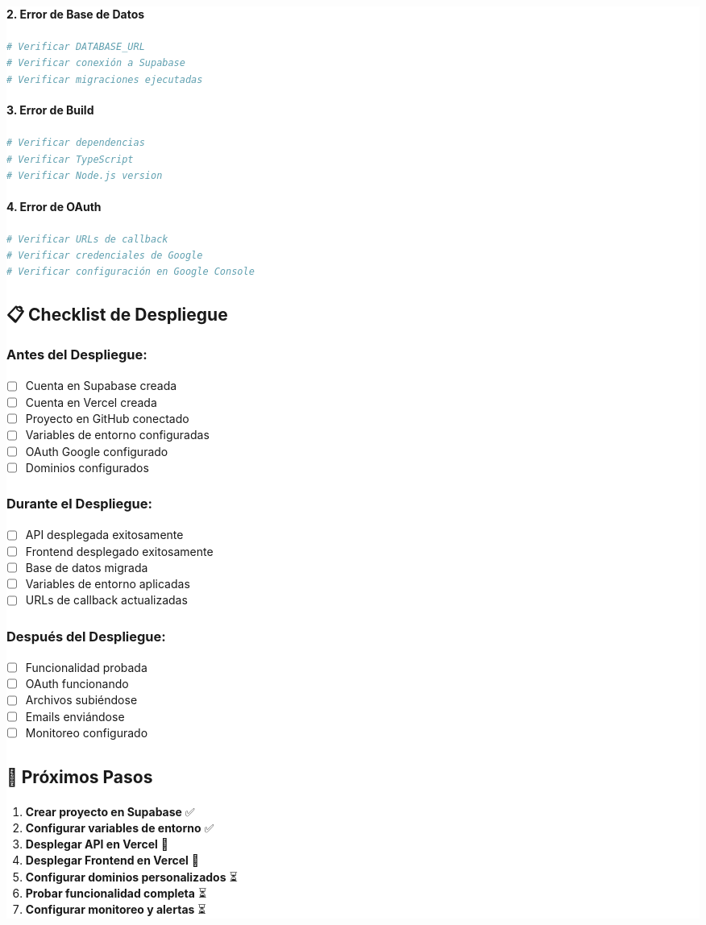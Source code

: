 #### 2. **Error de Base de Datos**
```bash
# Verificar DATABASE_URL
# Verificar conexión a Supabase
# Verificar migraciones ejecutadas
```

#### 3. **Error de Build**
```bash
# Verificar dependencias
# Verificar TypeScript
# Verificar Node.js version
```

#### 4. **Error de OAuth**
```bash
# Verificar URLs de callback
# Verificar credenciales de Google
# Verificar configuración en Google Console
```

## 📋 Checklist de Despliegue

### Antes del Despliegue:
- [ ] Cuenta en Supabase creada
- [ ] Cuenta en Vercel creada
- [ ] Proyecto en GitHub conectado
- [ ] Variables de entorno configuradas
- [ ] OAuth Google configurado
- [ ] Dominios configurados

### Durante el Despliegue:
- [ ] API desplegada exitosamente
- [ ] Frontend desplegado exitosamente
- [ ] Base de datos migrada
- [ ] Variables de entorno aplicadas
- [ ] URLs de callback actualizadas

### Después del Despliegue:
- [ ] Funcionalidad probada
- [ ] OAuth funcionando
- [ ] Archivos subiéndose
- [ ] Emails enviándose
- [ ] Monitoreo configurado

## 🎯 Próximos Pasos

1. **Crear proyecto en Supabase** ✅
2. **Configurar variables de entorno** ✅
3. **Desplegar API en Vercel** 🔄
4. **Desplegar Frontend en Vercel** 🔄
5. **Configurar dominios personalizados** ⏳
6. **Probar funcionalidad completa** ⏳
7. **Configurar monitoreo y alertas** ⏳
